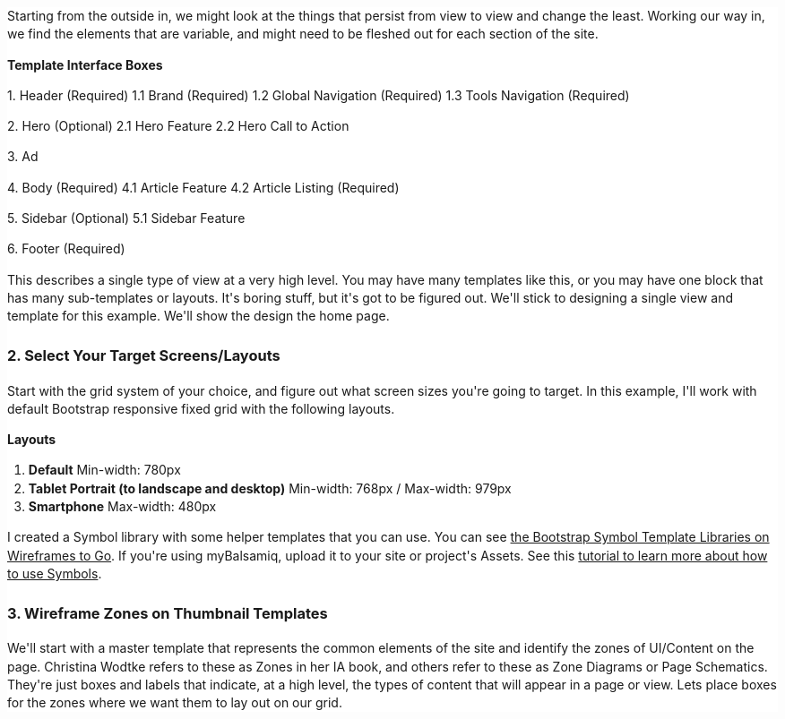 Starting from the outside in, we might look at the things that persist from view to view and change the least. Working our way in, we find the elements that are variable, and might need to be fleshed out for each section of the site.

**Template Interface Boxes**

1\. Header (Required)
1.1 Brand (Required)
1.2 Global Navigation (Required)
1.3 Tools Navigation (Required)

2\. Hero (Optional)
2.1 Hero Feature
2.2 Hero Call to Action

3\. Ad

4\. Body (Required)
4.1 Article Feature
4.2 Article Listing (Required)

5\. Sidebar (Optional)
5.1 Sidebar Feature

6\. Footer (Required)

This describes a single type of view at a very high level. You may have many templates like this, or you may have one block that has many sub-templates or layouts. It's boring stuff, but it's got to be figured out. We'll stick to designing a single view and template for this example. We'll show the design the home page.

### 2\. Select Your Target Screens/Layouts

Start with the grid system of your choice, and figure out what screen sizes you're going to target. In this example, I'll work with default Bootstrap responsive fixed grid with the following layouts.

**Layouts**

1.  **Default**
    Min-width: 780px
2.  **Tablet Portrait (to landscape and desktop)**
    Min-width: 768px / Max-width: 979px
3.  **Smartphone**
    Max-width: 480px

I created a Symbol library with some helper templates that you can use. You can see [the Bootstrap Symbol Template Libraries on Wireframes to Go](https://wireframestogo.com/#/search=bootstrap). If you're using myBalsamiq, upload it to your site or project's Assets. See this [tutorial to learn more about how to use Symbols](https://docs.balsamiq.com/desktop/symbols/).

### 3\. Wireframe Zones on Thumbnail Templates

We'll start with a master template that represents the common elements of the site and identify the zones of UI/Content on the page. Christina Wodtke refers to these as Zones in her IA book, and others refer to these as Zone Diagrams or Page Schematics. They're just boxes and labels that indicate, at a high level, the types of content that will appear in a page or view. Lets place boxes for the zones where we want them to lay out on our grid.
